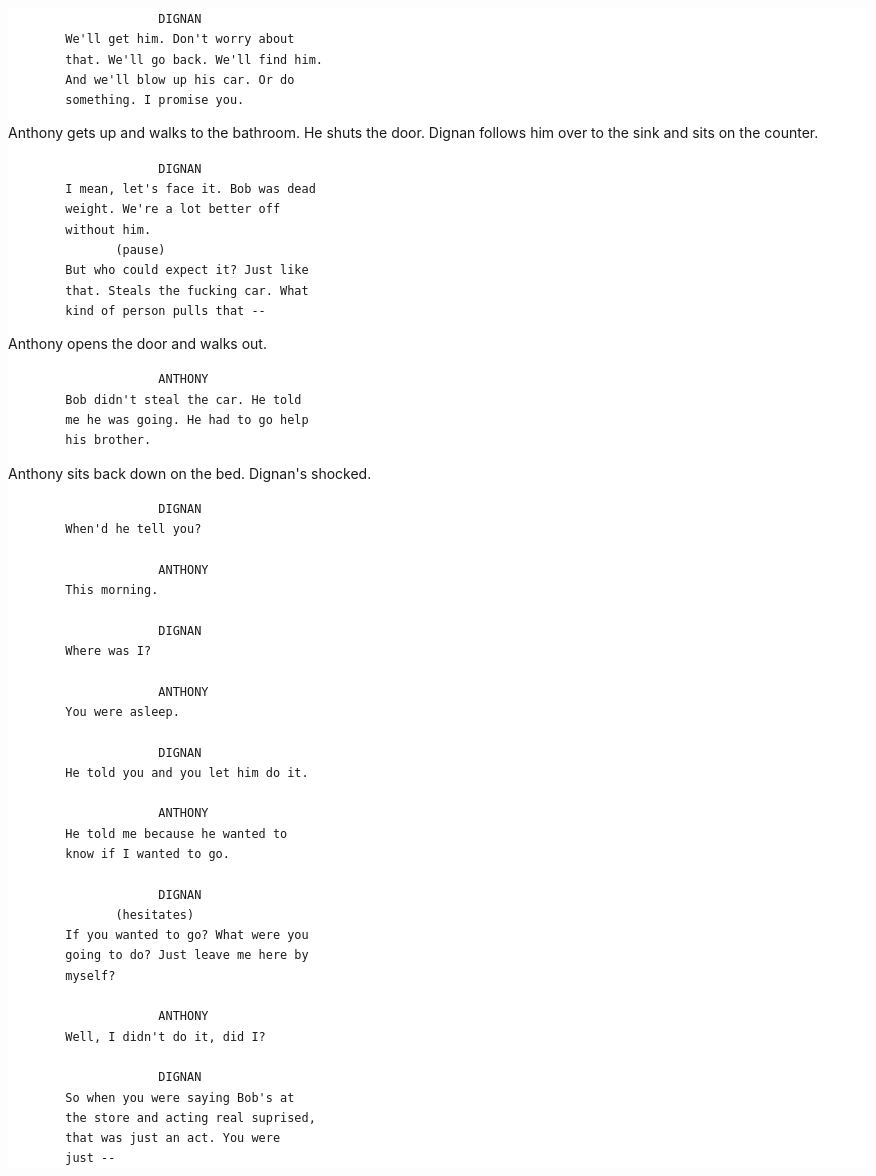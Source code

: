                          DIGNAN
            We'll get him. Don't worry about
            that. We'll go back. We'll find him.
            And we'll blow up his car. Or do
            something. I promise you.

Anthony gets up and walks to the bathroom. He shuts the door.
Dignan follows him over to the sink and sits on the counter.

                         DIGNAN
            I mean, let's face it. Bob was dead
            weight. We're a lot better off
            without him.
                   (pause)
            But who could expect it? Just like
            that. Steals the fucking car. What
            kind of person pulls that --

Anthony opens the door and walks out.

                         ANTHONY
            Bob didn't steal the car. He told
            me he was going. He had to go help
            his brother.

Anthony sits back down on the bed. Dignan's shocked.

                         DIGNAN
            When'd he tell you?

                         ANTHONY
            This morning.

                         DIGNAN
            Where was I?

                         ANTHONY
            You were asleep.

                         DIGNAN
            He told you and you let him do it.

                         ANTHONY
            He told me because he wanted to
            know if I wanted to go.

                         DIGNAN
                   (hesitates)
            If you wanted to go? What were you
            going to do? Just leave me here by
            myself?

                         ANTHONY
            Well, I didn't do it, did I?

                         DIGNAN
            So when you were saying Bob's at
            the store and acting real suprised,
            that was just an act. You were
            just --
